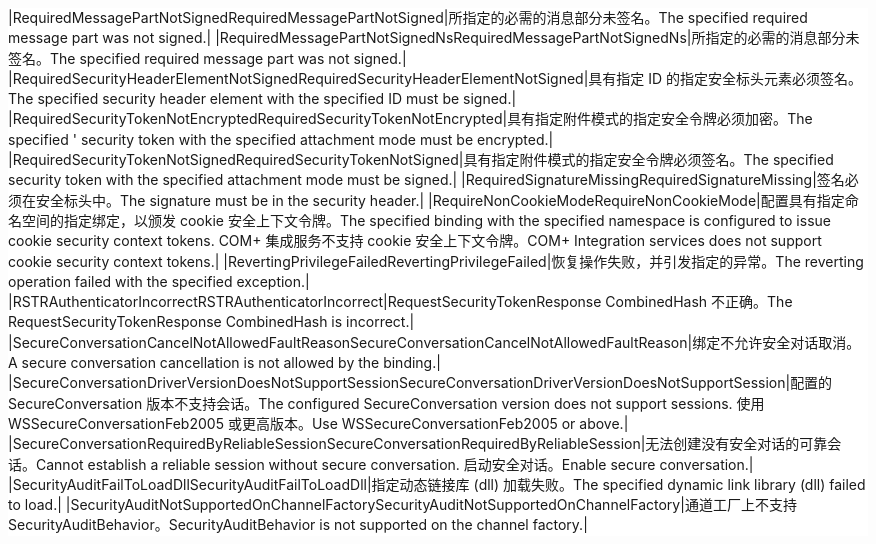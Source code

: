 |<span data-ttu-id="bbe18-322">RequiredMessagePartNotSigned</span><span class="sxs-lookup"><span data-stu-id="bbe18-322">RequiredMessagePartNotSigned</span></span>|<span data-ttu-id="bbe18-323">所指定的必需的消息部分未签名。</span><span class="sxs-lookup"><span data-stu-id="bbe18-323">The specified required message part was not signed.</span></span>|
|<span data-ttu-id="bbe18-324">RequiredMessagePartNotSignedNs</span><span class="sxs-lookup"><span data-stu-id="bbe18-324">RequiredMessagePartNotSignedNs</span></span>|<span data-ttu-id="bbe18-325">所指定的必需的消息部分未签名。</span><span class="sxs-lookup"><span data-stu-id="bbe18-325">The specified required message part was not signed.</span></span>|
|<span data-ttu-id="bbe18-326">RequiredSecurityHeaderElementNotSigned</span><span class="sxs-lookup"><span data-stu-id="bbe18-326">RequiredSecurityHeaderElementNotSigned</span></span>|<span data-ttu-id="bbe18-327">具有指定 ID 的指定安全标头元素必须签名。</span><span class="sxs-lookup"><span data-stu-id="bbe18-327">The specified security header element with the specified ID must be signed.</span></span>|
|<span data-ttu-id="bbe18-328">RequiredSecurityTokenNotEncrypted</span><span class="sxs-lookup"><span data-stu-id="bbe18-328">RequiredSecurityTokenNotEncrypted</span></span>|<span data-ttu-id="bbe18-329">具有指定附件模式的指定安全令牌必须加密。</span><span class="sxs-lookup"><span data-stu-id="bbe18-329">The specified ' security token with the specified attachment mode must be encrypted.</span></span>|
|<span data-ttu-id="bbe18-330">RequiredSecurityTokenNotSigned</span><span class="sxs-lookup"><span data-stu-id="bbe18-330">RequiredSecurityTokenNotSigned</span></span>|<span data-ttu-id="bbe18-331">具有指定附件模式的指定安全令牌必须签名。</span><span class="sxs-lookup"><span data-stu-id="bbe18-331">The specified security token with the specified attachment mode must be signed.</span></span>|
|<span data-ttu-id="bbe18-332">RequiredSignatureMissing</span><span class="sxs-lookup"><span data-stu-id="bbe18-332">RequiredSignatureMissing</span></span>|<span data-ttu-id="bbe18-333">签名必须在安全标头中。</span><span class="sxs-lookup"><span data-stu-id="bbe18-333">The signature must be in the security header.</span></span>|
|<span data-ttu-id="bbe18-334">RequireNonCookieMode</span><span class="sxs-lookup"><span data-stu-id="bbe18-334">RequireNonCookieMode</span></span>|<span data-ttu-id="bbe18-335">配置具有指定命名空间的指定绑定，以颁发 cookie 安全上下文令牌。</span><span class="sxs-lookup"><span data-stu-id="bbe18-335">The specified binding with the specified namespace is configured to issue cookie security context tokens.</span></span> <span data-ttu-id="bbe18-336">COM+ 集成服务不支持 cookie 安全上下文令牌。</span><span class="sxs-lookup"><span data-stu-id="bbe18-336">COM+ Integration services does not support cookie security context tokens.</span></span>|
|<span data-ttu-id="bbe18-337">RevertingPrivilegeFailed</span><span class="sxs-lookup"><span data-stu-id="bbe18-337">RevertingPrivilegeFailed</span></span>|<span data-ttu-id="bbe18-338">恢复操作失败，并引发指定的异常。</span><span class="sxs-lookup"><span data-stu-id="bbe18-338">The reverting operation failed with the specified exception.</span></span>|
|<span data-ttu-id="bbe18-339">RSTRAuthenticatorIncorrect</span><span class="sxs-lookup"><span data-stu-id="bbe18-339">RSTRAuthenticatorIncorrect</span></span>|<span data-ttu-id="bbe18-340">RequestSecurityTokenResponse CombinedHash 不正确。</span><span class="sxs-lookup"><span data-stu-id="bbe18-340">The RequestSecurityTokenResponse CombinedHash is incorrect.</span></span>|
|<span data-ttu-id="bbe18-341">SecureConversationCancelNotAllowedFaultReason</span><span class="sxs-lookup"><span data-stu-id="bbe18-341">SecureConversationCancelNotAllowedFaultReason</span></span>|<span data-ttu-id="bbe18-342">绑定不允许安全对话取消。</span><span class="sxs-lookup"><span data-stu-id="bbe18-342">A secure conversation cancellation is not allowed by the binding.</span></span>|
|<span data-ttu-id="bbe18-343">SecureConversationDriverVersionDoesNotSupportSession</span><span class="sxs-lookup"><span data-stu-id="bbe18-343">SecureConversationDriverVersionDoesNotSupportSession</span></span>|<span data-ttu-id="bbe18-344">配置的 SecureConversation 版本不支持会话。</span><span class="sxs-lookup"><span data-stu-id="bbe18-344">The configured SecureConversation version does not support sessions.</span></span> <span data-ttu-id="bbe18-345">使用 WSSecureConversationFeb2005 或更高版本。</span><span class="sxs-lookup"><span data-stu-id="bbe18-345">Use WSSecureConversationFeb2005 or above.</span></span>|
|<span data-ttu-id="bbe18-346">SecureConversationRequiredByReliableSession</span><span class="sxs-lookup"><span data-stu-id="bbe18-346">SecureConversationRequiredByReliableSession</span></span>|<span data-ttu-id="bbe18-347">无法创建没有安全对话的可靠会话。</span><span class="sxs-lookup"><span data-stu-id="bbe18-347">Cannot establish a reliable session without secure conversation.</span></span> <span data-ttu-id="bbe18-348">启动安全对话。</span><span class="sxs-lookup"><span data-stu-id="bbe18-348">Enable secure conversation.</span></span>|
|<span data-ttu-id="bbe18-349">SecurityAuditFailToLoadDll</span><span class="sxs-lookup"><span data-stu-id="bbe18-349">SecurityAuditFailToLoadDll</span></span>|<span data-ttu-id="bbe18-350">指定动态链接库 (dll) 加载失败。</span><span class="sxs-lookup"><span data-stu-id="bbe18-350">The specified dynamic link library (dll) failed to load.</span></span>|
|<span data-ttu-id="bbe18-351">SecurityAuditNotSupportedOnChannelFactory</span><span class="sxs-lookup"><span data-stu-id="bbe18-351">SecurityAuditNotSupportedOnChannelFactory</span></span>|<span data-ttu-id="bbe18-352">通道工厂上不支持 SecurityAuditBehavior。</span><span class="sxs-lookup"><span data-stu-id="bbe18-352">SecurityAuditBehavior is not supported on the channel factory.</span></span>|